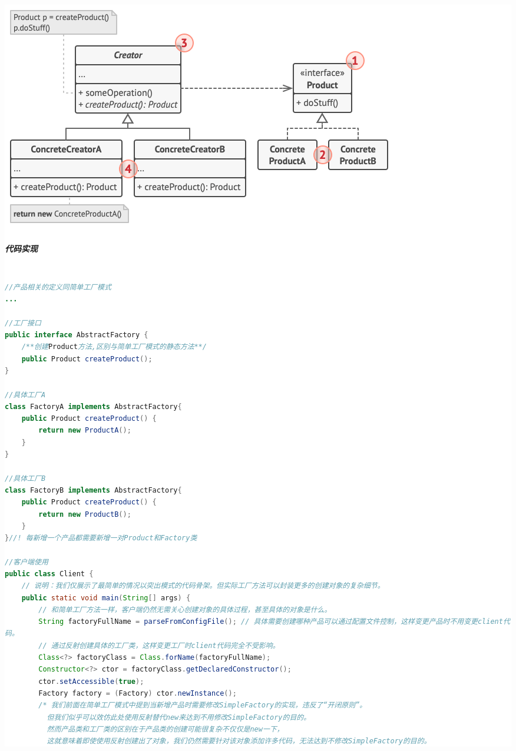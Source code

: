 ![FactoryMethod](res/FactoryMethod.png)

##### 代码实现

````java

//产品相关的定义同简单工厂模式
...

//工厂接口
public interface AbstractFactory {
    /**创建Product方法,区别与简单工厂模式的静态方法**/
    public Product createProduct();
}

//具体工厂A
class FactoryA implements AbstractFactory{
    public Product createProduct() {
        return new ProductA();
    }
}

//具体工厂B
class FactoryB implements AbstractFactory{
    public Product createProduct() {
        return new ProductB();
    }
}//! 每新增一个产品都需要新增一对Product和Factory类

//客户端使用
public class Client {
    // 说明：我们仅展示了最简单的情况以突出模式的代码骨架。但实际工厂方法可以封装更多的创建对象的复杂细节。
    public static void main(String[] args) {
        // 和简单工厂方法一样，客户端仍然无需关心创建对象的具体过程，甚至具体的对象是什么。
        String factoryFullName = parseFromConfigFile(); // 具体需要创建哪种产品可以通过配置文件控制，这样变更产品时不用变更client代码。
        // 通过反射创建具体的工厂类，这样变更工厂时client代码完全不受影响。
        Class<?> factoryClass = Class.forName(factoryFullName);
        Constructor<?> ctor = factoryClass.getDeclaredConstructor();
        ctor.setAccessible(true);
        Factory factory = (Factory) ctor.newInstance();
        /* 我们前面在简单工厂模式中提到当新增产品时需要修改SimpleFactory的实现，违反了“开闭原则”。
          但我们似乎可以效仿此处使用反射替代new来达到不用修改SimpleFactory的目的。
          然而产品类和工厂类的区别在于产品类的创建可能很复杂不仅仅是new一下，
          这就意味着即使使用反射创建出了对象，我们仍然需要针对该对象添加许多代码，无法达到不修改SimpleFactory的目的。
````